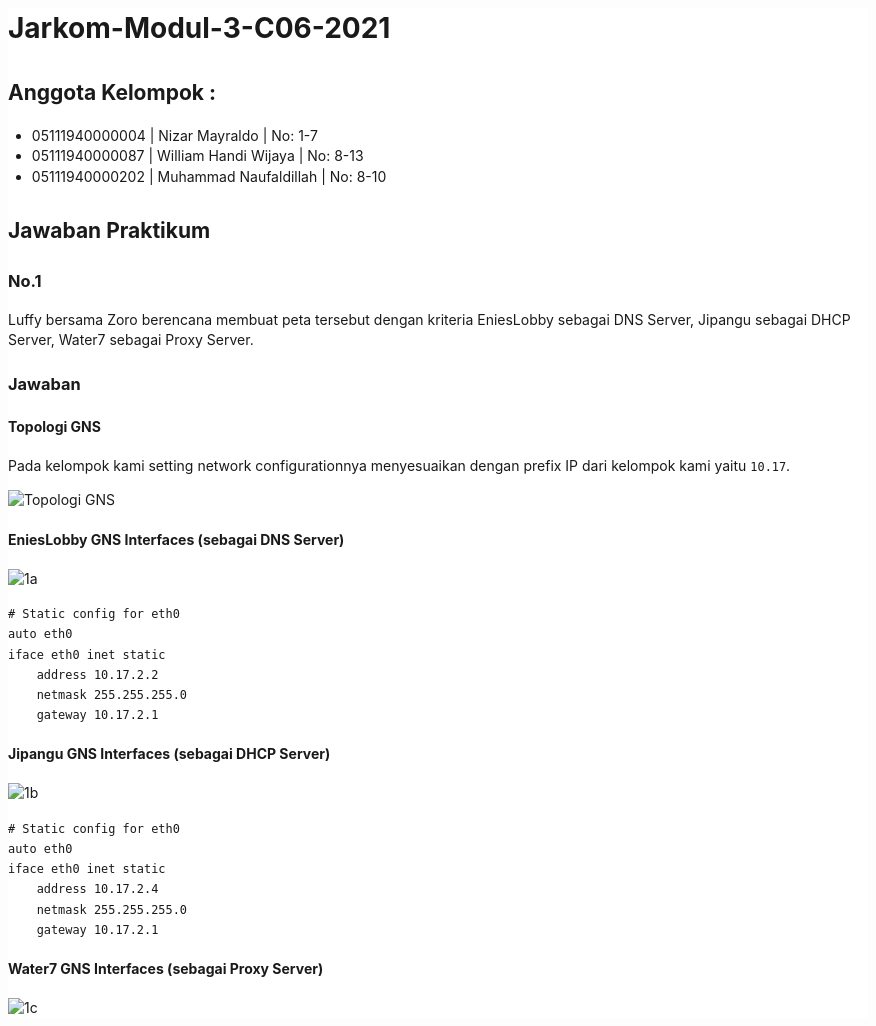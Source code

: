 # Jarkom-Modul-3-C06-2021

## Anggota Kelompok : 
- 05111940000004 | Nizar Mayraldo         | No: 1-7
- 05111940000087 | William Handi Wijaya   | No: 8-13
- 05111940000202 | Muhammad Naufaldillah  | No: 8-10

## Jawaban Praktikum
### No.1
Luffy bersama Zoro berencana membuat peta tersebut dengan kriteria EniesLobby sebagai DNS Server, Jipangu sebagai DHCP Server, Water7 sebagai Proxy Server.

### Jawaban
#### Topologi GNS
Pada kelompok kami setting network configurationnya menyesuaikan dengan prefix IP dari kelompok kami yaitu `10.17`.  

![Topologi GNS](https://user-images.githubusercontent.com/52129348/141282783-909a55be-2966-4d36-ab7b-94c37daea770.png)  

#### EniesLobby GNS Interfaces (sebagai DNS Server)

![1a](https://user-images.githubusercontent.com/55136116/141515085-158be49a-8473-41a8-b0d5-d1676002b75e.jpg)

```
# Static config for eth0
auto eth0
iface eth0 inet static
	address 10.17.2.2
	netmask 255.255.255.0
	gateway 10.17.2.1
```

#### Jipangu GNS Interfaces (sebagai DHCP Server)

![1b](https://user-images.githubusercontent.com/55136116/141515063-19d7ff33-e7f0-4ae0-881a-5db65699a6c2.jpg)

```
# Static config for eth0
auto eth0
iface eth0 inet static
	address 10.17.2.4
	netmask 255.255.255.0
	gateway 10.17.2.1
```

#### Water7 GNS Interfaces (sebagai Proxy Server)

![1c](https://user-images.githubusercontent.com/55136116/141515029-9d1ecdb7-a055-4fba-8913-64cbeda19b1f.jpg)
